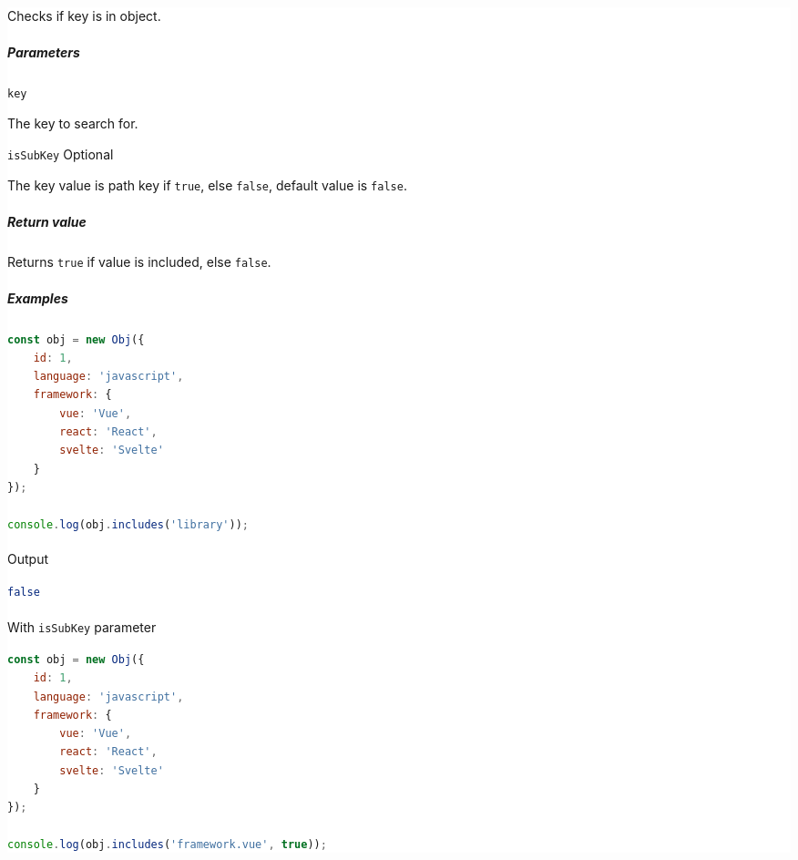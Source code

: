 Checks if key is in object.

##### Parameters

`key`

The key to search for.

`isSubKey` Optional

The key value is path key if `true`, else `false`, default value is `false`.

##### Return value

Returns `true` if value is included, else `false`.

##### Examples

```js
const obj = new Obj({
    id: 1,
    language: 'javascript',
    framework: {
        vue: 'Vue',
        react: 'React',
        svelte: 'Svelte'
    }
});

console.log(obj.includes('library'));
```

####

Output

```bash
false
```

####

With `isSubKey` parameter

```js
const obj = new Obj({
    id: 1,
    language: 'javascript',
    framework: {
        vue: 'Vue',
        react: 'React',
        svelte: 'Svelte'
    }
});

console.log(obj.includes('framework.vue', true));
```

####

